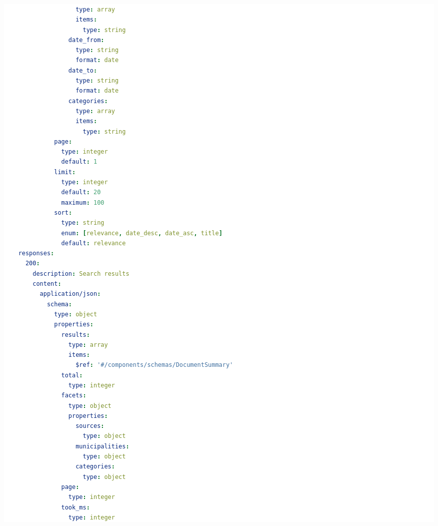 ```yaml
                    type: array
                    items:
                      type: string
                  date_from:
                    type: string
                    format: date
                  date_to:
                    type: string
                    format: date
                  categories:
                    type: array
                    items:
                      type: string
              page:
                type: integer
                default: 1
              limit:
                type: integer
                default: 20
                maximum: 100
              sort:
                type: string
                enum: [relevance, date_desc, date_asc, title]
                default: relevance
    responses:
      200:
        description: Search results
        content:
          application/json:
            schema:
              type: object
              properties:
                results:
                  type: array
                  items:
                    $ref: '#/components/schemas/DocumentSummary'
                total:
                  type: integer
                facets:
                  type: object
                  properties:
                    sources:
                      type: object
                    municipalities:
                      type: object
                    categories:
                      type: object
                page:
                  type: integer
                took_ms:
                  type: integer
```
